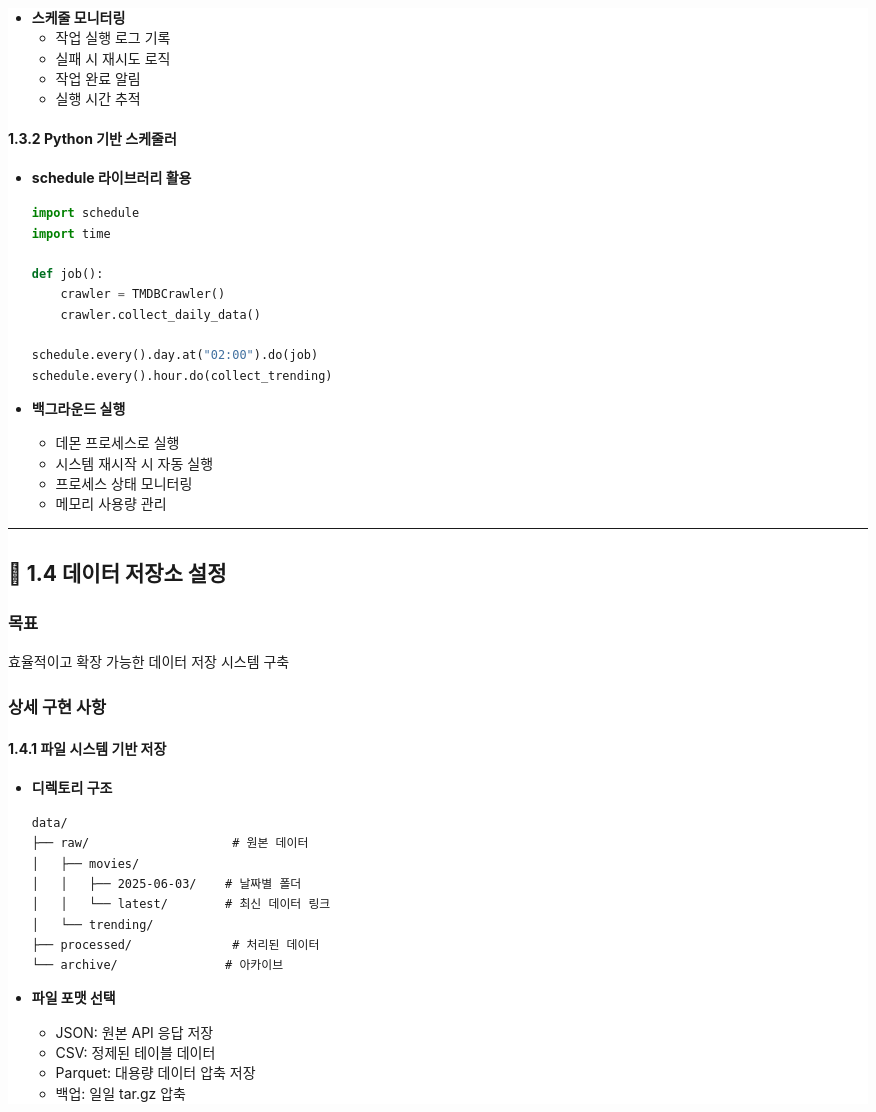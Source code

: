 - **스케줄 모니터링**
  - 작업 실행 로그 기록
  - 실패 시 재시도 로직
  - 작업 완료 알림
  - 실행 시간 추적

#### **1.3.2 Python 기반 스케줄러**
- **schedule 라이브러리 활용**
  ```python
  import schedule
  import time
  
  def job():
      crawler = TMDBCrawler()
      crawler.collect_daily_data()
  
  schedule.every().day.at("02:00").do(job)
  schedule.every().hour.do(collect_trending)
  ```

- **백그라운드 실행**
  - 데몬 프로세스로 실행
  - 시스템 재시작 시 자동 실행
  - 프로세스 상태 모니터링
  - 메모리 사용량 관리

---

## 🎯 1.4 데이터 저장소 설정

### 목표
효율적이고 확장 가능한 데이터 저장 시스템 구축

### 상세 구현 사항

#### **1.4.1 파일 시스템 기반 저장**
- **디렉토리 구조**
  ```
  data/
  ├── raw/                    # 원본 데이터
  │   ├── movies/
  │   │   ├── 2025-06-03/    # 날짜별 폴더
  │   │   └── latest/        # 최신 데이터 링크
  │   └── trending/
  ├── processed/              # 처리된 데이터
  └── archive/               # 아카이브
  ```

- **파일 포맷 선택**
  - JSON: 원본 API 응답 저장
  - CSV: 정제된 테이블 데이터
  - Parquet: 대용량 데이터 압축 저장
  - 백업: 일일 tar.gz 압축
